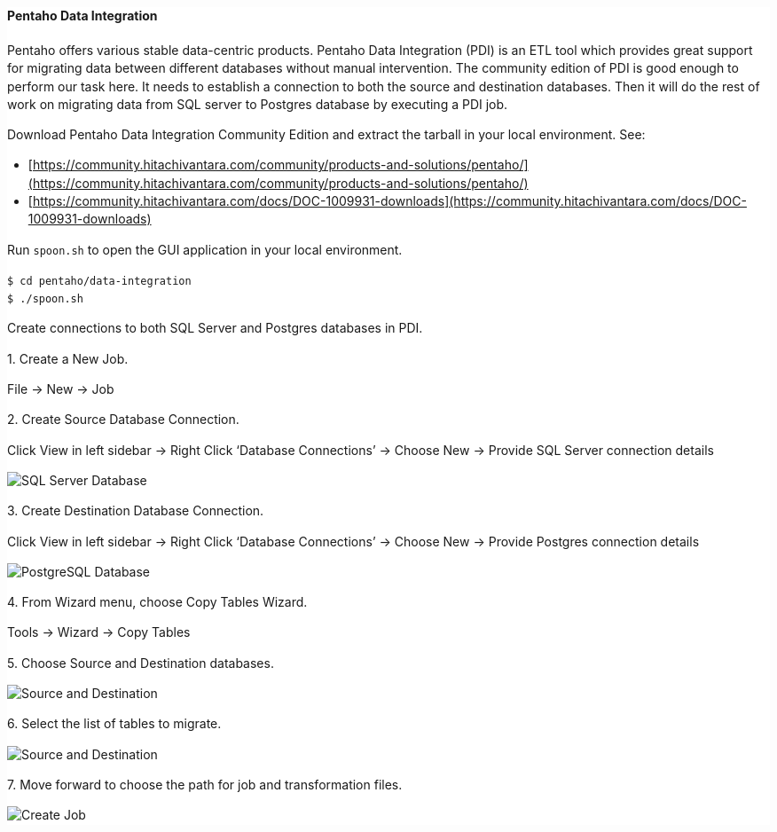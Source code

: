 #### Pentaho Data Integration

Pentaho offers various stable data-​centric products. Pentaho Data Integration (PDI) is an ETL tool which provides great support for migrating data between different databases without manual intervention. The community edition of PDI is good enough to perform our task here. It needs to establish a connection to both the source and destination databases. Then it will do the rest of work on migrating data from SQL server to Postgres database by executing a PDI job.

Download Pentaho Data Integration Community Edition and extract the tarball in your local environment. See:

* [https://community.hitachivantara.com/community/products-and-solutions/pentaho/](https://community.hitachivantara.com/community/products-and-solutions/pentaho/)
* [https://community.hitachivantara.com/docs/DOC-1009931-downloads](https://community.hitachivantara.com/docs/DOC-1009931-downloads)

Run `spoon.sh` to open the GUI application in your local environment.

```bash
$ cd pentaho/data-integration
$ ./spoon.sh
```

Create connections to both SQL Server and Postgres databases in PDI.

1\. Create a New Job.

File → New → Job

2\. Create Source Database Connection.

Click View in left sidebar → Right Click ‘Database Connections’ → Choose New → Provide SQL Server connection details

<img src="/blog/2019/01/migrate-from-sql-server-to-postgresql/sqlserver-database-connection.png" alt="SQL Server Database" />

3\. Create Destination Database Connection.

Click View in left sidebar → Right Click ‘Database Connections’ → Choose New → Provide Postgres connection details

<img src="/blog/2019/01/migrate-from-sql-server-to-postgresql/postgres-database-connection.png" alt="PostgreSQL Database" />

4\. From Wizard menu, choose Copy Tables Wizard.

Tools → Wizard → Copy Tables

5\. Choose Source and Destination databases.

<img src="/blog/2019/01/migrate-from-sql-server-to-postgresql/source-destination.png" alt="Source and Destination" />

6\. Select the list of tables to migrate.

<img src="/blog/2019/01/migrate-from-sql-server-to-postgresql/source-destination.png" alt="Source and Destination" />

7\. Move forward to choose the path for job and transformation files.

<img src="/blog/2019/01/migrate-from-sql-server-to-postgresql/create-job.png" alt="Create Job" />
